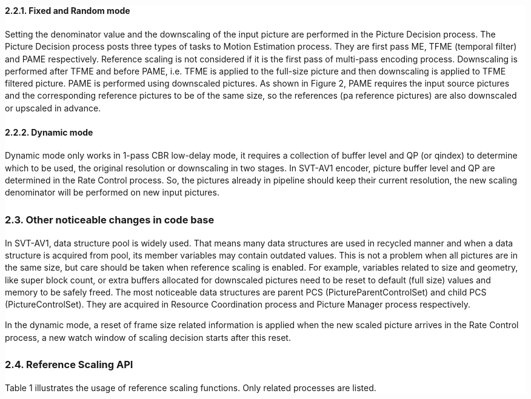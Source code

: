 #### 2.2.1. Fixed and Random mode
Setting the denominator value and the downscaling of the input picture are
performed in the Picture Decision process. The Picture Decision process posts
three types of tasks to Motion Estimation process. They are first pass ME, TFME
(temporal filter) and PAME respectively. Reference scaling is not considered if
it is the first pass of multi-pass encoding process. Downscaling is performed
after TFME and before PAME, i.e. TFME is applied to the full-size picture and
then downscaling is applied to TFME filtered picture. PAME is performed using
downscaled pictures. As shown in Figure 2, PAME requires the input source
pictures and the corresponding reference pictures to be of the same size, so
the references (pa reference pictures) are also downscaled or upscaled in
advance.

#### 2.2.2. Dynamic mode
Dynamic mode only works in 1-pass CBR low-delay mode, it requires a collection
of buffer level and QP (or qindex) to determine which to be used, the original
resolution or downscaling in two stages. In SVT-AV1 encoder, picture buffer
level and QP are determined in the Rate Control process. So, the pictures
already in pipeline should keep their current resolution, the new scaling
denominator will be performed on new input pictures.

### 2.3. Other noticeable changes in code base
In SVT-AV1, data structure pool is widely used. That means many data structures
are used in recycled manner and when a data structure is acquired from pool,
its member variables may contain outdated values. This is not a problem when
all pictures are in the same size, but care should be taken when
reference scaling is enabled. For example, variables related to size and
geometry, like super block count, or extra buffers allocated for downscaled
pictures need to be reset to default (full size) values and memory to be safely
freed. The most noticeable data structures are parent PCS
(PictureParentControlSet) and child PCS (PictureControlSet). They are acquired
in Resource Coordination process and Picture Manager process respectively.

In the dynamic mode, a reset of frame size related information is applied when
the new scaled picture arrives in the Rate Control process, a new watch window
of scaling decision starts after this reset.

### 2.4. Reference Scaling API
Table 1 illustrates the usage of reference scaling functions. Only related
processes are listed.
